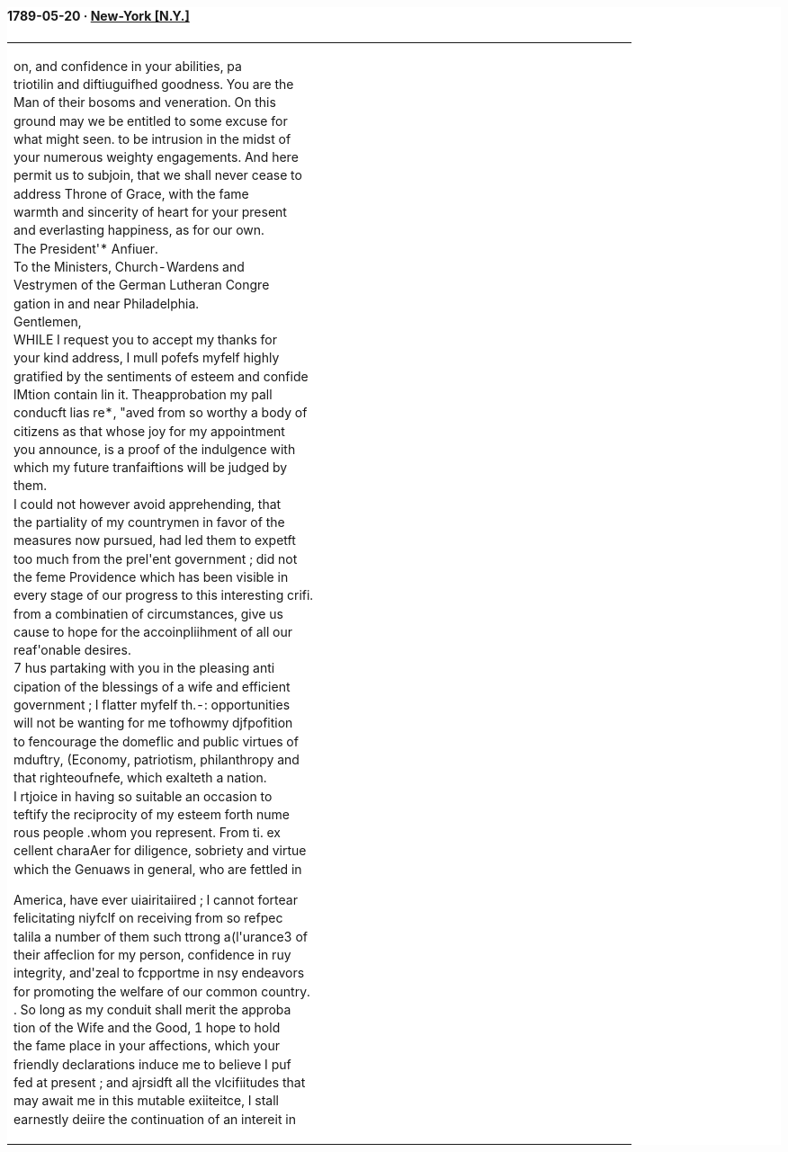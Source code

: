 #### 1789-05-20 &middot; [New-York [N.Y.]](http://dbpedia.org/resource/New_York_City)

<table style="width: 100%;"><tr><td style="width: 50%">

on, and confidence in your abilities, pa­  
triotilin and diftiuguifhed goodness. You are the  
Man of their bosoms and veneration. On this  
ground may we be entitled to some excuse for  
what might seen. to be intrusion in the midst of  
your numerous weighty engagements. And here  
permit us to subjoin, that we shall never cease to  
address Throne of Grace, with the fame  
warmth and sincerity of heart for your present  
and everlasting happiness, as for our own.  
The President&#x27;* Anfiuer.  
To the Ministers, Church-Wardens and  
Vestrymen of the German Lutheran Congre­  
gation in and near Philadelphia.  
Gentlemen,  
WHILE I request you to accept my thanks for  
your kind address, I mull pofefs myfelf highly  
gratified by the sentiments of esteem and confide­  
lMtion contain lin it. Theapprobation my pall  
conducft lias re*, &quot;aved from so worthy a body of  
citizens as that whose joy for my appointment  
you announce, is a proof of the indulgence with  
which my future tranfaiftions will be judged by  
them.  
I could not however avoid apprehending, that  
the partiality of my countrymen in favor of the  
measures now pursued, had led them to expetft  
too much from the prel&#x27;ent government ; did not  
the feme Providence which has been visible in  
every stage of our progress to this interesting crifi.  
from a combinatien of circumstances, give us  
cause to hope for the accoinpliihment of all our  
reaf&#x27;onable desires.  
7 hus partaking with you in the pleasing anti­  
cipation of the blessings of a wife and efficient  
government ; I flatter myfelf th.-: opportunities  
will not be wanting for me tofhowmy djfpofition  
to fencourage the domeflic and public virtues of  
mduftry, (Economy, patriotism, philanthropy and  
that righteoufnefe, which exalteth a nation.  
I rtjoice in having so suitable an occasion to  
teftify the reciprocity of my esteem forth nume­  
rous people .whom you represent. From ti. ex­  
cellent charaAer for diligence, sobriety and virtue  
which the Genuaws in general, who are fettled in  
  
America, have ever uiairitaiired ; I cannot fortear  
felicitating niyfclf on receiving from so refpec­  
talila a number of them such ttrong a(l&#x27;urance3 of  
their affeclion for my person, confidence in ruy  
integrity, and&#x27;zeal to fcpportme in nsy endeavors  
for promoting the welfare of our common country.  
. So long as my conduit shall merit the approba­  
tion of the Wife and the Good, 1 hope to hold  
the fame place in your affections, which your  
friendly declarations induce me to believe I puf­  
fed at present ; and ajrsidft all the vlcifiitudes that  
may await me in this mutable exiiteitce, I stall  
earnestly deiire the continuation of an intereit in  